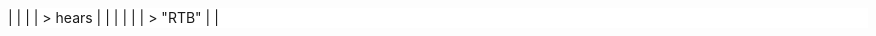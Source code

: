 |             |             |             |     > hears |             |
|             |             |             |     > "RTB" |             |

